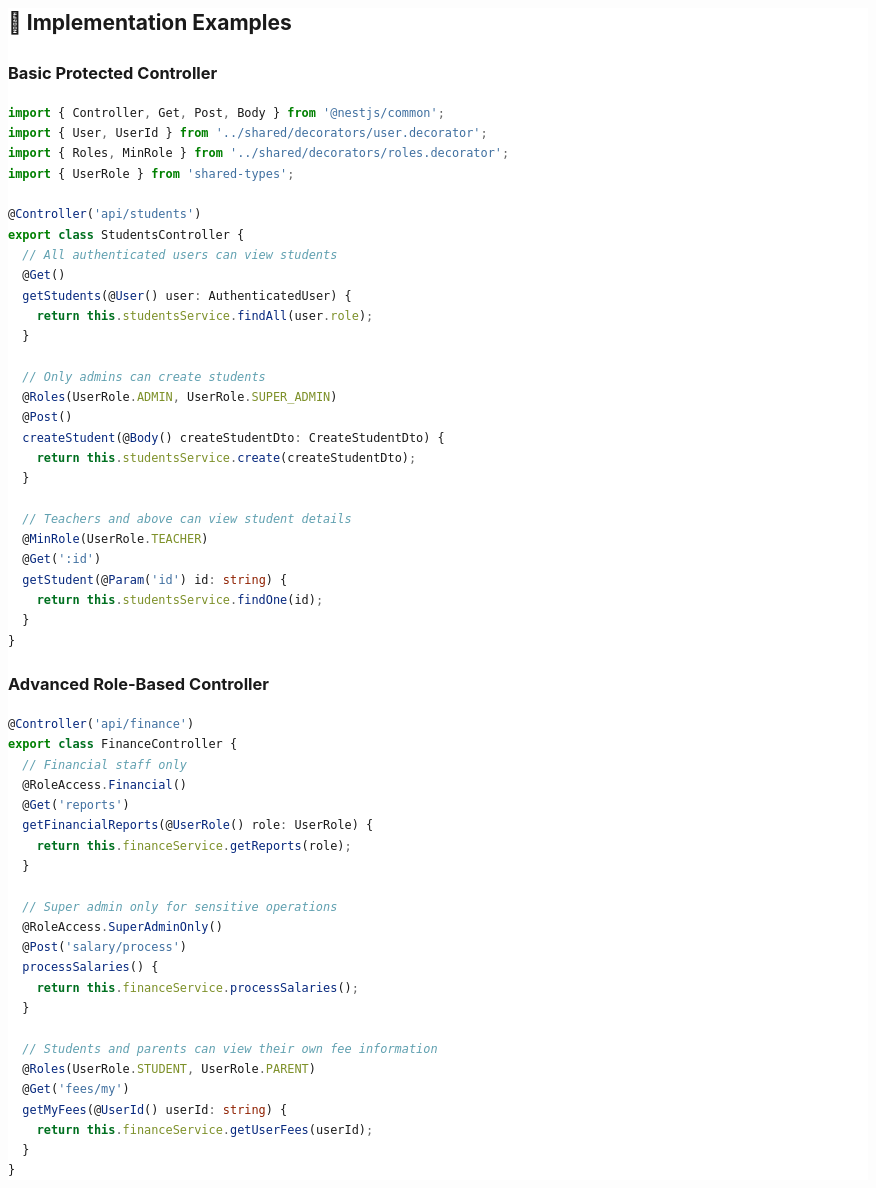 ## 🚀 Implementation Examples

### Basic Protected Controller

```typescript
import { Controller, Get, Post, Body } from '@nestjs/common';
import { User, UserId } from '../shared/decorators/user.decorator';
import { Roles, MinRole } from '../shared/decorators/roles.decorator';
import { UserRole } from 'shared-types';

@Controller('api/students')
export class StudentsController {
  // All authenticated users can view students
  @Get()
  getStudents(@User() user: AuthenticatedUser) {
    return this.studentsService.findAll(user.role);
  }

  // Only admins can create students
  @Roles(UserRole.ADMIN, UserRole.SUPER_ADMIN)
  @Post()
  createStudent(@Body() createStudentDto: CreateStudentDto) {
    return this.studentsService.create(createStudentDto);
  }

  // Teachers and above can view student details
  @MinRole(UserRole.TEACHER)
  @Get(':id')
  getStudent(@Param('id') id: string) {
    return this.studentsService.findOne(id);
  }
}
```

### Advanced Role-Based Controller

```typescript
@Controller('api/finance')
export class FinanceController {
  // Financial staff only
  @RoleAccess.Financial()
  @Get('reports')
  getFinancialReports(@UserRole() role: UserRole) {
    return this.financeService.getReports(role);
  }

  // Super admin only for sensitive operations
  @RoleAccess.SuperAdminOnly()
  @Post('salary/process')
  processSalaries() {
    return this.financeService.processSalaries();
  }

  // Students and parents can view their own fee information
  @Roles(UserRole.STUDENT, UserRole.PARENT)
  @Get('fees/my')
  getMyFees(@UserId() userId: string) {
    return this.financeService.getUserFees(userId);
  }
}
```
